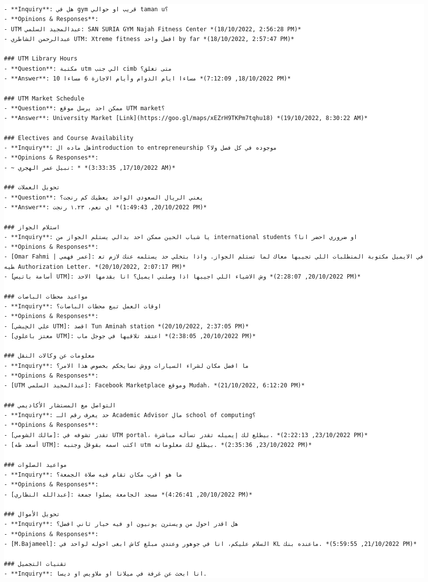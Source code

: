  ```
- **Inquiry**: هل في gym قريب او حوالي taman u؟
- **Opinions & Responses**:
  - UTM عبدالمجيد السلمي: SAN SURIA GYM Najah Fitness Center *(18/10/2022, 2:56:28 PM)*
  - عبدالرحمن الشاطري UTM: Xtreme fitness افضل واحد by far *(18/10/2022, 2:57:47 PM)*

### UTM Library Hours
- **Question**: مكتبة utm الي جنب cimb متى تغلق؟
- **Answer**: 10 مساءا ايام الدوام وأيام الاجازة 6 مساءا *(18/10/2022, 7:12:09 PM)*

### UTM Market Schedule
- **Question**: ممكن احد يرسل موقع UTM market؟
- **Answer**: University Market [Link](https://goo.gl/maps/xEZrH9TKPm7tqhu18) *(19/10/2022, 8:30:22 AM)*

### Electives and Course Availability
- **Inquiry**: هل ماده الintroduction to entrepreneurship موجوده في كل فصل ولا؟
- **Opinions & Responses**:
  - ~ نبيل عمر الهجري: * *(17/10/2022, 3:33:35 AM)*

### تحويل العملات
- **Question**: يعني الريال السعودي الواحد يعطيك كم رنجت؟
- **Answer**: اي نعم، ١.٢٣ رنجت *(20/10/2022, 1:49:43 PM)*

### استلام الجواز
- **Inquiry**: يا شباب الحين ممكن احد بدالي يستلم الجواز من international students او ضروري احضر انا؟
- **Opinions & Responses**:
  - [Omar Fahmi | عمر فهمي]: في الايميل مكتوبة المتطلبات اللي تجيبها معاك لما تستلم الجواز. واذا بتخلي حد يستلمه عنك لازم تعطيه Authorization Letter. *(20/10/2022, 2:07:17 PM)*
  - [أسامة باتيس UTM]: وش الاشياء اللي اجيبها اذا وصلني ايميل؟ انا بقدمها الاحد *(20/10/2022, 2:28:07 PM)*

### مواعيد محطات الباصات
- **Inquiry**: اوقات العمل تبع محطات الباصات؟
- **Opinions & Responses**:
  - [علي الحِبشي UTM]: اقصد Tun Aminah station *(20/10/2022, 2:37:05 PM)*
  - [معتز باعلوي UTM]: اعتقد تلاقيها في جوجل ماب *(20/10/2022, 2:38:05 PM)*

### معلومات عن وكالات النقل
- **Inquiry**: ما افضل مكان لشراء السيارات ووش نصايحكم بخصوص هذا الامر؟
- **Opinions & Responses**:
  - [UTM عبدالمجيد السلمي]: Facebook Marketplace وموقع Mudah. *(21/10/2022, 6:12:20 PM)*

### التواصل مع المستشار الأكاديمي
- **Inquiry**: حد يعرف رقم الـ Academic Advisor مال school of computing؟
- **Opinions & Responses**:
  - [مالك الشومي]: تقدر تشوفه في UTM portal، بيطلع لك إيميله تقدر تسأله مباشرة. *(23/10/2022, 2:22:13 PM)*
  - [أسعد طه UTM]: اكتب اسمه بقوقل وجنبه utm بيطلع لك معلوماته. *(23/10/2022, 2:35:36 PM)*

### مواعيد الصلوات
- **Inquiry**: ما هو اقرب مكان تقام فيه صلاة الجمعة؟
- **Opinions & Responses**:
  - [عبدالله النظاري]: مسجد الجامعة يصلوا جمعة *(20/10/2022, 4:26:41 PM)*

### تحويل الأموال
- **Inquiry**: هل اقدر احول من ويسترن يونيون او فيه خيار ثاني افضل؟
- **Opinions & Responses**:
  - [M.Bajameel]: السلام عليكم، انا في جوهور وعندي مبلغ كاش ابغى احوله لواحد في KL ماعنده بنك. *(21/10/2022, 5:59:55 PM)*

### تقنيات التجميل
- **Inquiry**: انا ابحث عن غرفة في ميلانا او ملاويس او ديسا.
  ```